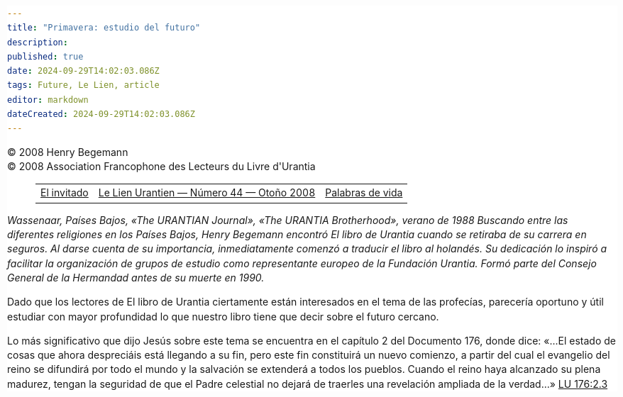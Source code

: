 ```yaml
---
title: "Primavera: estudio del futuro"
description: 
published: true
date: 2024-09-29T14:02:03.086Z
tags: Future, Le Lien, article
editor: markdown
dateCreated: 2024-09-29T14:02:03.086Z
---
```


<p class="v-card tema v-sheet--gris claro aclarar-3 px-2">© 2008 Henry Begemann<br>© 2008 Association Francophone des Lecteurs du Livre d'Urantia</p>
<figure class="table chapter-navigator">
  <table>
    <tbody>
      <tr>
        <td>
        <a href="/es/article/Gaetan_Charland/Linvitee">
          <span class="mdi mdi-arrow-left-drop-circle"></span><span class="pl-2">El invitado</span>
        </a>
        </td>
        <td>
        <a href="/es/index/articles_le_lien#le-lien-urantien-número-44-otoño-2008">
          <span class="mdi mdi-book-open-variant"></span><span class="pl-2">Le Lien Urantien — Número 44 — Otoño 2008</span>
        </a>
        </td>
        <td>
        <a href="/es/article/Eileen_Caddy/Paroles_de_Vie">
          <span class="pr-2">Palabras de vida</span><span class="mdi mdi-arrow-right-drop-circle"></span>
        </a>
        </td>
      </tr>
    </tbody>
  </table>
</figure>



_Wassenaar, Países Bajos, «The URANTIAN Journal», «The URANTIA Brotherhood», verano de 1988 Buscando entre las diferentes religiones en los Países Bajos, Henry Begemann encontró El libro de Urantia cuando se retiraba de su carrera en seguros. Al darse cuenta de su importancia, inmediatamente comenzó a traducir el libro al holandés. Su dedicación lo inspiró a facilitar la organización de grupos de estudio como representante europeo de la Fundación Urantia. Formó parte del Consejo General de la Hermandad antes de su muerte en 1990._

Dado que los lectores de El libro de Urantia ciertamente están interesados en el tema de las profecías, parecería oportuno y útil estudiar con mayor profundidad lo que nuestro libro tiene que decir sobre el futuro cercano.

Lo más significativo que dijo Jesús sobre este tema se encuentra en el capítulo 2 del Documento 176, donde dice: «...El estado de cosas que ahora despreciáis está llegando a su fin, pero este fin constituirá un nuevo comienzo, a partir del cual el evangelio del reino se difundirá por todo el mundo y la salvación se extenderá a todos los pueblos. Cuando el reino haya alcanzado su plena madurez, tengan la seguridad de que el Padre celestial no dejará de traerles una revelación ampliada de la verdad...» <a id="a41_506"></a>[LU 176:2.3](/es/The_Urantia_Book/176#p2_3)
